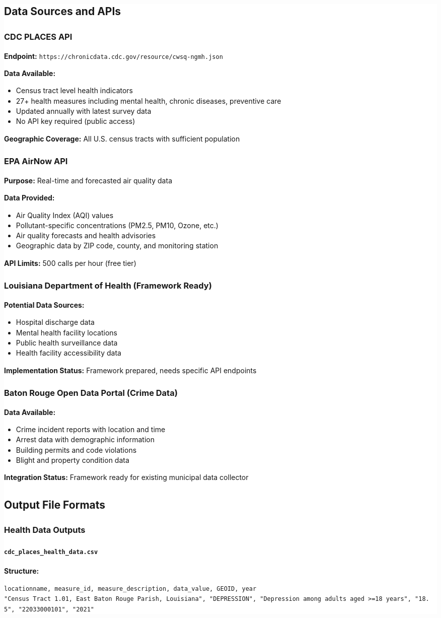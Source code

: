 ## Data Sources and APIs

### CDC PLACES API
**Endpoint:** `https://chronicdata.cdc.gov/resource/cwsq-ngmh.json`

**Data Available:**
- Census tract level health indicators
- 27+ health measures including mental health, chronic diseases, preventive care
- Updated annually with latest survey data
- No API key required (public access)

**Geographic Coverage:** All U.S. census tracts with sufficient population

### EPA AirNow API
**Purpose:** Real-time and forecasted air quality data

**Data Provided:**
- Air Quality Index (AQI) values
- Pollutant-specific concentrations (PM2.5, PM10, Ozone, etc.)
- Air quality forecasts and health advisories
- Geographic data by ZIP code, county, and monitoring station

**API Limits:** 500 calls per hour (free tier)

### Louisiana Department of Health (Framework Ready)
**Potential Data Sources:**
- Hospital discharge data
- Mental health facility locations
- Public health surveillance data
- Health facility accessibility data

**Implementation Status:** Framework prepared, needs specific API endpoints

### Baton Rouge Open Data Portal (Crime Data)
**Data Available:**
- Crime incident reports with location and time
- Arrest data with demographic information
- Building permits and code violations
- Blight and property condition data

**Integration Status:** Framework ready for existing municipal data collector

## Output File Formats

### Health Data Outputs

#### `cdc_places_health_data.csv`
**Structure:**
```
locationname, measure_id, measure_description, data_value, GEOID, year
"Census Tract 1.01, East Baton Rouge Parish, Louisiana", "DEPRESSION", "Depression among adults aged >=18 years", "18.5", "22033000101", "2021"
```

